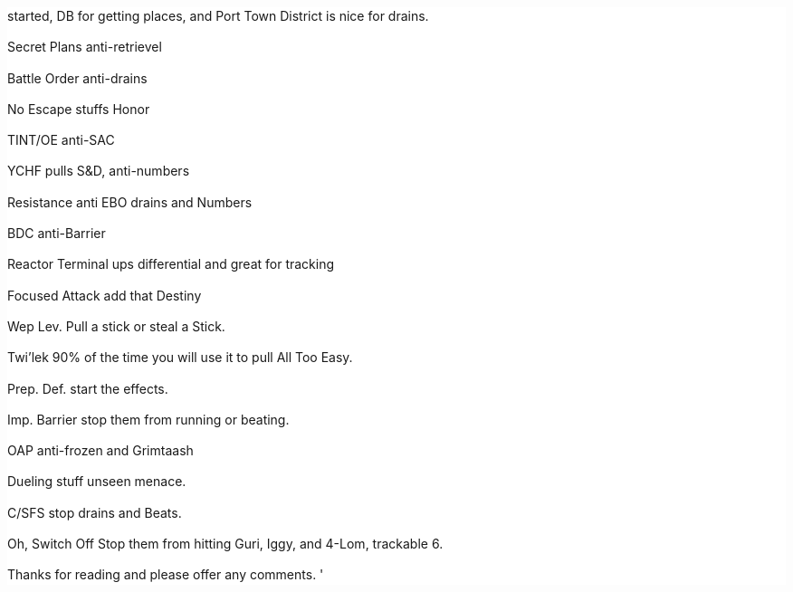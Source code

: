 started, DB for getting places, and Port Town District is nice for drains.


Secret Plans anti-retrievel


Battle Order anti-drains


No Escape stuffs Honor


TINT/OE anti-SAC


YCHF pulls S&D, anti-numbers


Resistance anti EBO drains and Numbers


BDC anti-Barrier


Reactor Terminal ups differential  and great for tracking


 Focused Attack add that Destiny


Wep Lev.  Pull a stick or steal a Stick.


Twi’lek 90% of the time you will use it to pull All Too Easy.


Prep. Def. start the effects.


Imp. Barrier stop them from running or beating.


OAP anti-frozen and Grimtaash


Dueling stuff unseen menace.


C/SFS stop drains and Beats.


Oh, Switch Off Stop them from hitting Guri, Iggy, and 4-Lom, trackable 6.


Thanks for reading and please offer any comments.   '